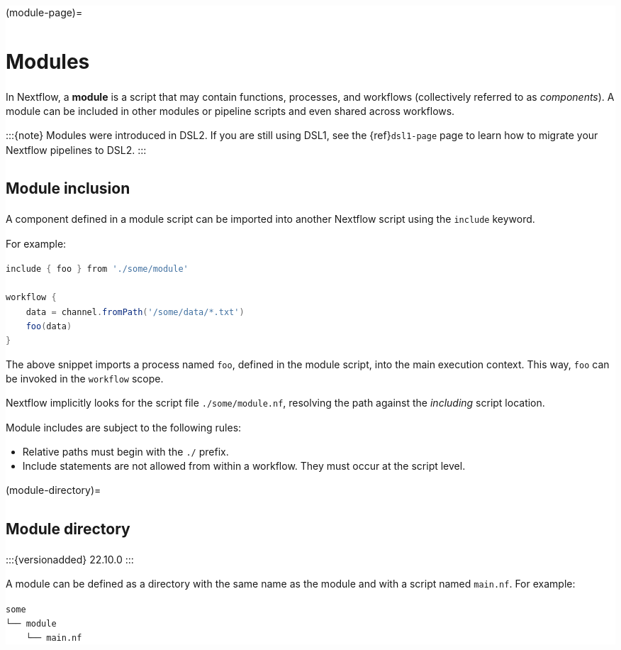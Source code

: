 (module-page)=

# Modules

In Nextflow, a **module** is a script that may contain functions, processes, and workflows (collectively referred to as *components*). A module can be included in other modules or pipeline scripts and even shared across workflows.

:::{note}
Modules were introduced in DSL2. If you are still using DSL1, see the {ref}`dsl1-page` page to learn how to migrate your Nextflow pipelines to DSL2.
:::

## Module inclusion

A component defined in a module script can be imported into another Nextflow script using the `include` keyword.

For example:

```groovy
include { foo } from './some/module'

workflow {
    data = channel.fromPath('/some/data/*.txt')
    foo(data)
}
```

The above snippet imports a process named `foo`, defined in the module script, into the main execution context. This way, `foo` can be invoked in the `workflow` scope.

Nextflow implicitly looks for the script file `./some/module.nf`, resolving the path against the *including* script location.

Module includes are subject to the following rules:

- Relative paths must begin with the `./` prefix.
- Include statements are not allowed from within a workflow. They must occur at the script level.

(module-directory)=

## Module directory

:::{versionadded} 22.10.0
:::

A module can be defined as a directory with the same name as the module and with a script named `main.nf`. For example:

```
some
└── module
    └── main.nf
```
